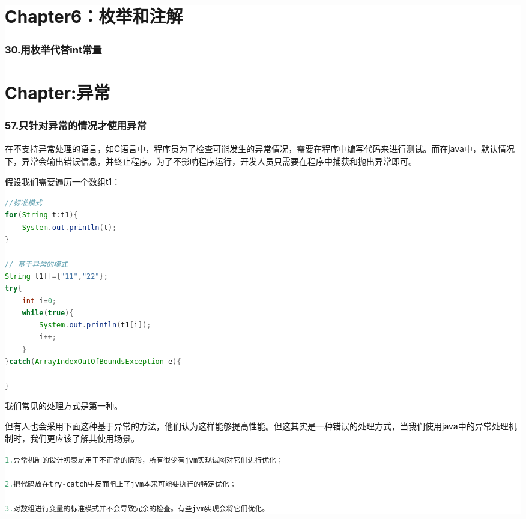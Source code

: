 


# <span id="chapter6">Chapter6：枚举和注解</span>

### 30.用枚举代替int常量



# Chapter:异常

### 57.只针对异常的情况才使用异常



在不支持异常处理的语言，如C语言中，程序员为了检查可能发生的异常情况，需要在程序中编写代码来进行测试。而在java中，默认情况下，异常会输出错误信息，并终止程序。为了不影响程序运行，开发人员只需要在程序中捕获和抛出异常即可。



假设我们需要遍历一个数组t1：

```java
//标准模式	
for(String t:t1){
	System.out.println(t);
}

// 基于异常的模式
String t1[]={"11","22"};
try{
	int i=0;
	while(true){
		System.out.println(t1[i]);
		i++;
	}
}catch(ArrayIndexOutOfBoundsException e){
			
}

```

我们常见的处理方式是第一种。



但有人也会采用下面这种基于异常的方法，他们认为这样能够提高性能。但这其实是一种错误的处理方式，当我们使用java中的异常处理机制时，我们更应该了解其使用场景。

```java
1.异常机制的设计初衷是用于不正常的情形，所有很少有jvm实现试图对它们进行优化；

2.把代码放在try-catch中反而阻止了jvm本来可能要执行的特定优化；

3.对数组进行变量的标准模式并不会导致冗余的检查。有些jvm实现会将它们优化。

```
